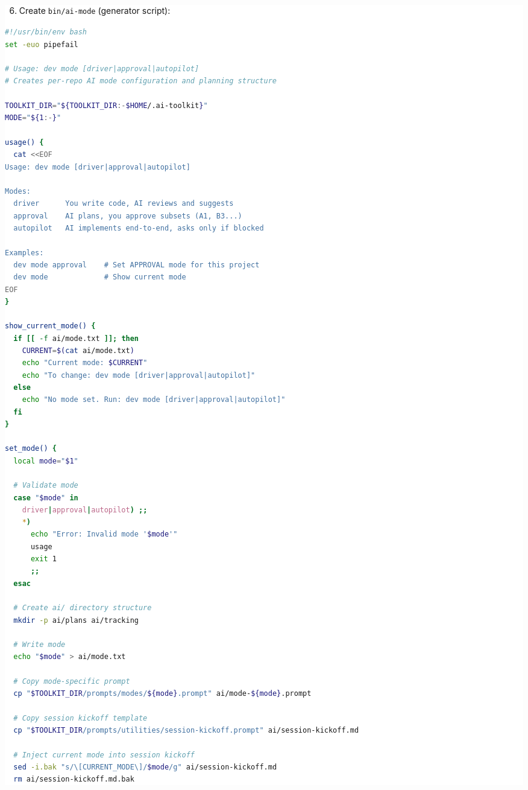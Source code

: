 6. Create `bin/ai-mode` (generator script):
```bash
#!/usr/bin/env bash
set -euo pipefail

# Usage: dev mode [driver|approval|autopilot]
# Creates per-repo AI mode configuration and planning structure

TOOLKIT_DIR="${TOOLKIT_DIR:-$HOME/.ai-toolkit}"
MODE="${1:-}"

usage() {
  cat <<EOF
Usage: dev mode [driver|approval|autopilot]

Modes:
  driver      You write code, AI reviews and suggests
  approval    AI plans, you approve subsets (A1, B3...)
  autopilot   AI implements end-to-end, asks only if blocked

Examples:
  dev mode approval    # Set APPROVAL mode for this project
  dev mode             # Show current mode
EOF
}

show_current_mode() {
  if [[ -f ai/mode.txt ]]; then
    CURRENT=$(cat ai/mode.txt)
    echo "Current mode: $CURRENT"
    echo "To change: dev mode [driver|approval|autopilot]"
  else
    echo "No mode set. Run: dev mode [driver|approval|autopilot]"
  fi
}

set_mode() {
  local mode="$1"

  # Validate mode
  case "$mode" in
    driver|approval|autopilot) ;;
    *)
      echo "Error: Invalid mode '$mode'"
      usage
      exit 1
      ;;
  esac

  # Create ai/ directory structure
  mkdir -p ai/plans ai/tracking

  # Write mode
  echo "$mode" > ai/mode.txt

  # Copy mode-specific prompt
  cp "$TOOLKIT_DIR/prompts/modes/${mode}.prompt" ai/mode-${mode}.prompt

  # Copy session kickoff template
  cp "$TOOLKIT_DIR/prompts/utilities/session-kickoff.prompt" ai/session-kickoff.md

  # Inject current mode into session kickoff
  sed -i.bak "s/\[CURRENT_MODE\]/$mode/g" ai/session-kickoff.md
  rm ai/session-kickoff.md.bak
```